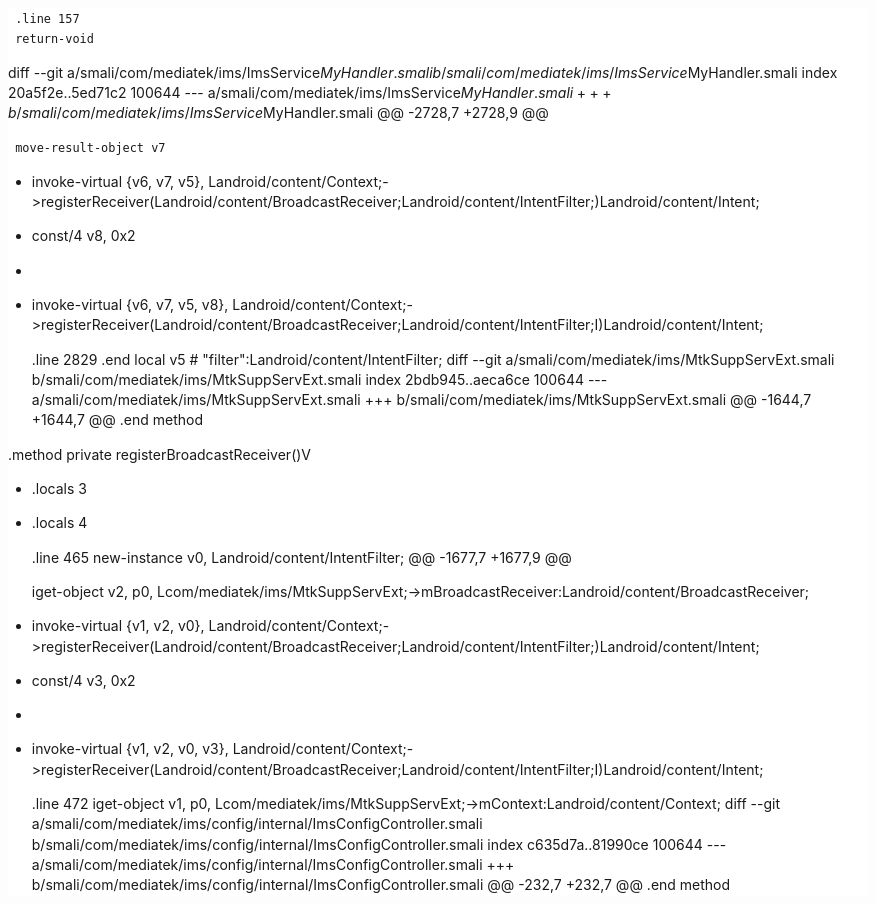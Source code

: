      .line 157
     return-void
diff --git a/smali/com/mediatek/ims/ImsService$MyHandler.smali b/smali/com/mediatek/ims/ImsService$MyHandler.smali
index 20a5f2e..5ed71c2 100644
--- a/smali/com/mediatek/ims/ImsService$MyHandler.smali
+++ b/smali/com/mediatek/ims/ImsService$MyHandler.smali
@@ -2728,7 +2728,9 @@
 
     move-result-object v7
 
-    invoke-virtual {v6, v7, v5}, Landroid/content/Context;->registerReceiver(Landroid/content/BroadcastReceiver;Landroid/content/IntentFilter;)Landroid/content/Intent;
+    const/4 v8, 0x2
+
+    invoke-virtual {v6, v7, v5, v8}, Landroid/content/Context;->registerReceiver(Landroid/content/BroadcastReceiver;Landroid/content/IntentFilter;I)Landroid/content/Intent;
 
     .line 2829
     .end local v5    # "filter":Landroid/content/IntentFilter;
diff --git a/smali/com/mediatek/ims/MtkSuppServExt.smali b/smali/com/mediatek/ims/MtkSuppServExt.smali
index 2bdb945..aeca6ce 100644
--- a/smali/com/mediatek/ims/MtkSuppServExt.smali
+++ b/smali/com/mediatek/ims/MtkSuppServExt.smali
@@ -1644,7 +1644,7 @@
 .end method
 
 .method private registerBroadcastReceiver()V
-    .locals 3
+    .locals 4
 
     .line 465
     new-instance v0, Landroid/content/IntentFilter;
@@ -1677,7 +1677,9 @@
 
     iget-object v2, p0, Lcom/mediatek/ims/MtkSuppServExt;->mBroadcastReceiver:Landroid/content/BroadcastReceiver;
 
-    invoke-virtual {v1, v2, v0}, Landroid/content/Context;->registerReceiver(Landroid/content/BroadcastReceiver;Landroid/content/IntentFilter;)Landroid/content/Intent;
+    const/4 v3, 0x2
+
+    invoke-virtual {v1, v2, v0, v3}, Landroid/content/Context;->registerReceiver(Landroid/content/BroadcastReceiver;Landroid/content/IntentFilter;I)Landroid/content/Intent;
 
     .line 472
     iget-object v1, p0, Lcom/mediatek/ims/MtkSuppServExt;->mContext:Landroid/content/Context;
diff --git a/smali/com/mediatek/ims/config/internal/ImsConfigController.smali b/smali/com/mediatek/ims/config/internal/ImsConfigController.smali
index c635d7a..81990ce 100644
--- a/smali/com/mediatek/ims/config/internal/ImsConfigController.smali
+++ b/smali/com/mediatek/ims/config/internal/ImsConfigController.smali
@@ -232,7 +232,7 @@
 .end method
 